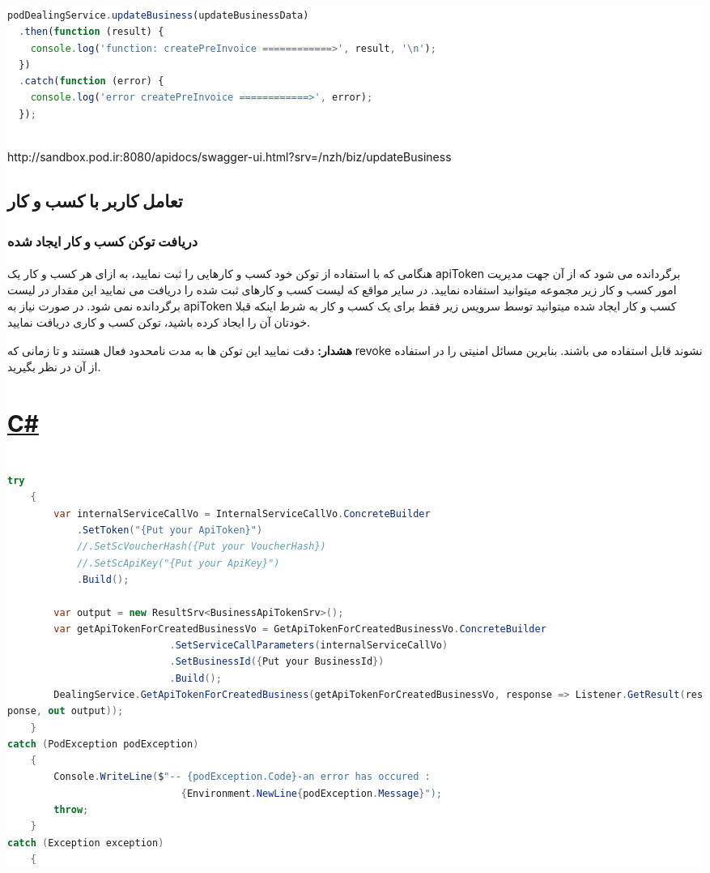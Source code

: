 ``` javascript
podDealingService.updateBusiness(updateBusinessData)
  .then(function (result) {
    console.log('function: createPreInvoice ============>', result, '\n');
  })
  .catch(function (error) {
    console.log('error createPreInvoice ============>', error);
  });
  
```
<div class="swaggerLink">http://sandbox.pod.ir:8080/apidocs/swagger-ui.html?srv=/nzh/biz/updateBusiness</div>

<div class="tab-end">
</div>

<div class="box-end">
</div>


## تعامل کاربر با کسب و کار

### دریافت توکن کسب و کار ایجاد شده

هنگامی که با استفاده از توکن خود کسب و کارهایی را ثبت نمایید، به ازای هر کسب و کار یک apiToken برگردانده می شود که از آن جهت مدیریت امور کسب و کار زیر مجموعه میتوانید استفاده نمایید. در سایر مواقع که لیست کسب و کارهای ثبت شده را دریافت می نمایید این مقدار در لیست برگردانده نمی شود. در صورت نیاز به apiToken کسب و کار ایجاد شده میتوانید توسط سرویس زیر فقط برای یک کسب و کار به شرط اینکه قبلا خودتان آن را ایجاد کرده باشید، توکن کسب و کاری دریافت نمایید.
<br/>

**هشدار:** دقت نمایید این توکن ها به مدت نامحدود فعال هستند و تا زمانی که revoke نشوند قابل استفاده می باشند. بنابرین مسائل امنیتی را در استفاده از آن در نظر بگیرید.


<div class="tab-start">
</div>

# [C#](#tab/csharp)

``` csharp

try
    {
        var internalServiceCallVo = InternalServiceCallVo.ConcreteBuilder
            .SetToken("{Put your ApiToken}")
            //.SetScVoucherHash({Put your VoucherHash})
            //.SetScApiKey("{Put your ApiKey}")
            .Build();
            
        var output = new ResultSrv<BusinessApiTokenSrv>();
        var getApiTokenForCreatedBusinessVo = GetApiTokenForCreatedBusinessVo.ConcreteBuilder
                            .SetServiceCallParameters(internalServiceCallVo)
                            .SetBusinessId({Put your BusinessId})
                            .Build();
        DealingService.GetApiTokenForCreatedBusiness(getApiTokenForCreatedBusinessVo, response => Listener.GetResult(response, out output));			
    }
catch (PodException podException)
    {
        Console.WriteLine($"-- {podException.Code}-an error has occured : 
                              {Environment.NewLine{podException.Message}");
        throw;
    }
catch (Exception exception)
    {
```